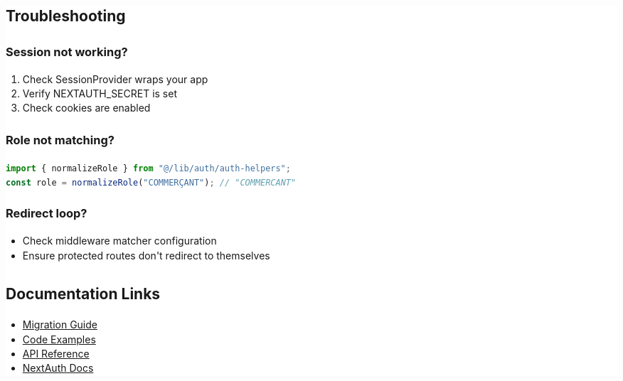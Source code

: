 ## Troubleshooting

### Session not working?
1. Check SessionProvider wraps your app
2. Verify NEXTAUTH_SECRET is set
3. Check cookies are enabled

### Role not matching?
```typescript
import { normalizeRole } from "@/lib/auth/auth-helpers";
const role = normalizeRole("COMMERÇANT"); // "COMMERCANT"
```

### Redirect loop?
- Check middleware matcher configuration
- Ensure protected routes don't redirect to themselves

## Documentation Links

- [Migration Guide](./auth-migration.md)
- [Code Examples](./auth-examples.md)
- [API Reference](../src/lib/auth/README.md)
- [NextAuth Docs](https://next-auth.js.org)
